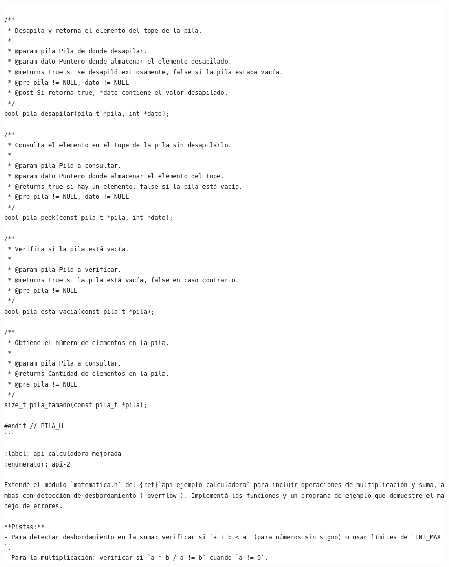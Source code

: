 ````{solution} api_pila_basica

/**
 * Desapila y retorna el elemento del tope de la pila.
 *
 * @param pila Pila de donde desapilar.
 * @param dato Puntero donde almacenar el elemento desapilado.
 * @returns true si se desapiló exitosamente, false si la pila estaba vacía.
 * @pre pila != NULL, dato != NULL
 * @post Si retorna true, *dato contiene el valor desapilado.
 */
bool pila_desapilar(pila_t *pila, int *dato);

/**
 * Consulta el elemento en el tope de la pila sin desapilarlo.
 *
 * @param pila Pila a consultar.
 * @param dato Puntero donde almacenar el elemento del tope.
 * @returns true si hay un elemento, false si la pila está vacía.
 * @pre pila != NULL, dato != NULL
 */
bool pila_peek(const pila_t *pila, int *dato);

/**
 * Verifica si la pila está vacía.
 *
 * @param pila Pila a verificar.
 * @returns true si la pila está vacía, false en caso contrario.
 * @pre pila != NULL
 */
bool pila_esta_vacia(const pila_t *pila);

/**
 * Obtiene el número de elementos en la pila.
 *
 * @param pila Pila a consultar.
 * @returns Cantidad de elementos en la pila.
 * @pre pila != NULL
 */
size_t pila_tamano(const pila_t *pila);

#endif // PILA_H
```
````

```{exercise}
:label: api_calculadora_mejorada
:enumerator: api-2

Extendé el módulo `matematica.h` del {ref}`api-ejemplo-calculadora` para incluir operaciones de multiplicación y suma, ambas con detección de desbordamiento (_overflow_). Implementá las funciones y un programa de ejemplo que demuestre el manejo de errores.

**Pistas:**
- Para detectar desbordamiento en la suma: verificar si `a + b < a` (para números sin signo) o usar límites de `INT_MAX`.
- Para la multiplicación: verificar si `a * b / a != b` cuando `a != 0`.
```

